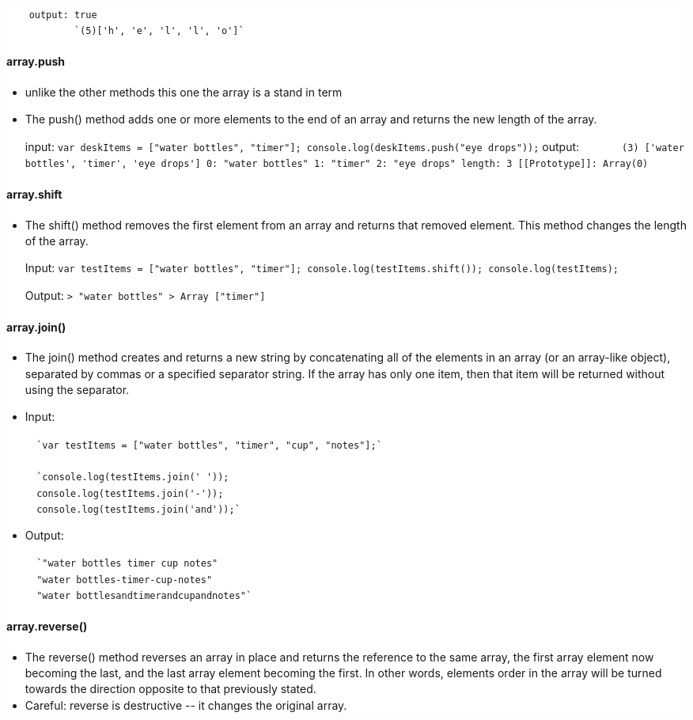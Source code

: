 		output: true 
				`(5)['h', 'e', 'l', 'l', 'o']`

#### array.push
- unlike the other methods this one the array is a stand in term
- The push() method adds one or more elements to the end of an array and returns the new length of the array.

	input: `var deskItems = ["water bottles", "timer"];
			console.log(deskItems.push("eye drops"));`
	output: 
	`		(3) ['water bottles', 'timer', 'eye drops']
			0: "water bottles"
			1: "timer"
			2: "eye drops"
			length: 3
			[[Prototype]]: Array(0)`

#### array.shift 
- The shift() method removes the first element from an array and returns that removed element. This method changes the length of the array.

	Input: `var testItems = ["water bottles", "timer"];
			console.log(testItems.shift());
			console.log(testItems);`

	Output:
			`> "water bottles"
			> Array ["timer"]`

#### array.join()
- The join() method creates and returns a new string by concatenating all of the elements in an array (or an array-like object), separated by commas or a specified separator string. If the array has only one item, then that item will be returned without using the separator.

- Input:

		`var testItems = ["water bottles", "timer", "cup", "notes"];`

		`console.log(testItems.join(' '));
		console.log(testItems.join('-'));
		console.log(testItems.join('and'));`

- Output: 

		`"water bottles timer cup notes"
		"water bottles-timer-cup-notes"
		"water bottlesandtimerandcupandnotes"`

#### array.reverse()
- The reverse() method reverses an array in place and returns the reference to the same array, the first array element now becoming the last, and the last array element becoming the first. In other words, elements order in the array will be turned towards the direction opposite to that previously stated.
- Careful: reverse is destructive -- it changes the original array.
